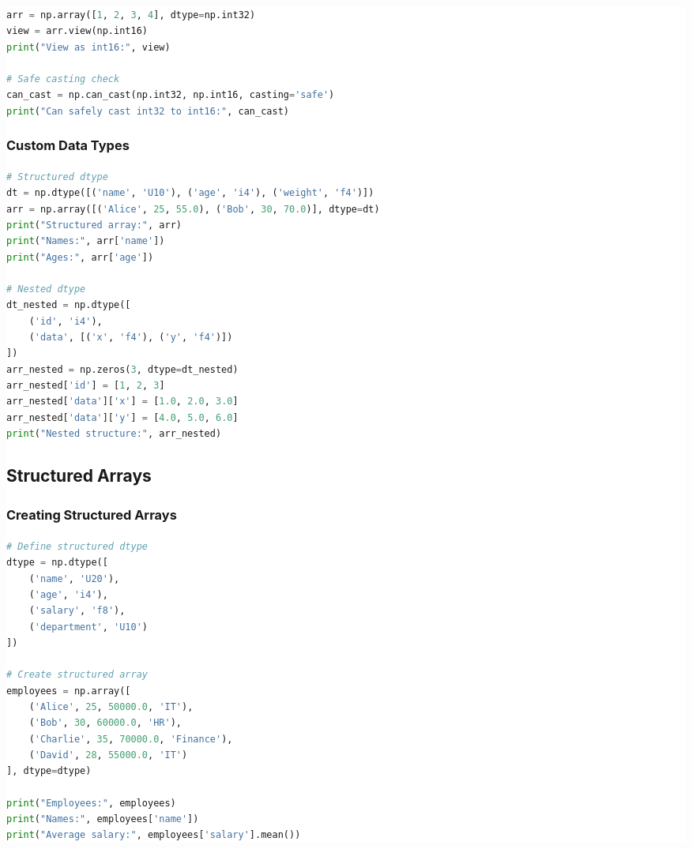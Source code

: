 ```python
arr = np.array([1, 2, 3, 4], dtype=np.int32)
view = arr.view(np.int16)
print("View as int16:", view)

# Safe casting check
can_cast = np.can_cast(np.int32, np.int16, casting='safe')
print("Can safely cast int32 to int16:", can_cast)
```

### Custom Data Types
```python
# Structured dtype
dt = np.dtype([('name', 'U10'), ('age', 'i4'), ('weight', 'f4')])
arr = np.array([('Alice', 25, 55.0), ('Bob', 30, 70.0)], dtype=dt)
print("Structured array:", arr)
print("Names:", arr['name'])
print("Ages:", arr['age'])

# Nested dtype
dt_nested = np.dtype([
    ('id', 'i4'),
    ('data', [('x', 'f4'), ('y', 'f4')])
])
arr_nested = np.zeros(3, dtype=dt_nested)
arr_nested['id'] = [1, 2, 3]
arr_nested['data']['x'] = [1.0, 2.0, 3.0]
arr_nested['data']['y'] = [4.0, 5.0, 6.0]
print("Nested structure:", arr_nested)
```

## Structured Arrays

### Creating Structured Arrays
```python
# Define structured dtype
dtype = np.dtype([
    ('name', 'U20'),
    ('age', 'i4'),
    ('salary', 'f8'),
    ('department', 'U10')
])

# Create structured array
employees = np.array([
    ('Alice', 25, 50000.0, 'IT'),
    ('Bob', 30, 60000.0, 'HR'),
    ('Charlie', 35, 70000.0, 'Finance'),
    ('David', 28, 55000.0, 'IT')
], dtype=dtype)

print("Employees:", employees)
print("Names:", employees['name'])
print("Average salary:", employees['salary'].mean())
```
